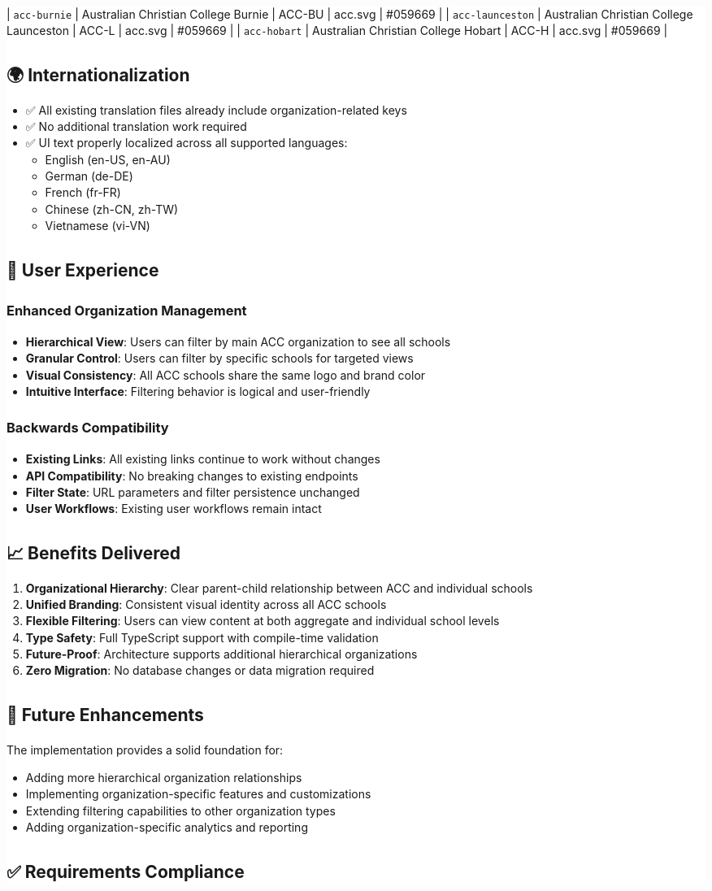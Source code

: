 | `acc-burnie` | Australian Christian College Burnie | ACC-BU | acc.svg | #059669 |
| `acc-launceston` | Australian Christian College Launceston | ACC-L | acc.svg | #059669 |
| `acc-hobart` | Australian Christian College Hobart | ACC-H | acc.svg | #059669 |

## 🌍 Internationalization
- ✅ All existing translation files already include organization-related keys
- ✅ No additional translation work required
- ✅ UI text properly localized across all supported languages:
  - English (en-US, en-AU)
  - German (de-DE)
  - French (fr-FR)
  - Chinese (zh-CN, zh-TW)
  - Vietnamese (vi-VN)

## 🚀 User Experience

### Enhanced Organization Management
- **Hierarchical View**: Users can filter by main ACC organization to see all schools
- **Granular Control**: Users can filter by specific schools for targeted views
- **Visual Consistency**: All ACC schools share the same logo and brand color
- **Intuitive Interface**: Filtering behavior is logical and user-friendly

### Backwards Compatibility
- **Existing Links**: All existing links continue to work without changes
- **API Compatibility**: No breaking changes to existing endpoints
- **Filter State**: URL parameters and filter persistence unchanged
- **User Workflows**: Existing user workflows remain intact

## 📈 Benefits Delivered

1. **Organizational Hierarchy**: Clear parent-child relationship between ACC and individual schools
2. **Unified Branding**: Consistent visual identity across all ACC schools
3. **Flexible Filtering**: Users can view content at both aggregate and individual school levels
4. **Type Safety**: Full TypeScript support with compile-time validation
5. **Future-Proof**: Architecture supports additional hierarchical organizations
6. **Zero Migration**: No database changes or data migration required

## 🔮 Future Enhancements

The implementation provides a solid foundation for:
- Adding more hierarchical organization relationships
- Implementing organization-specific features and customizations
- Extending filtering capabilities to other organization types
- Adding organization-specific analytics and reporting

## ✅ Requirements Compliance
